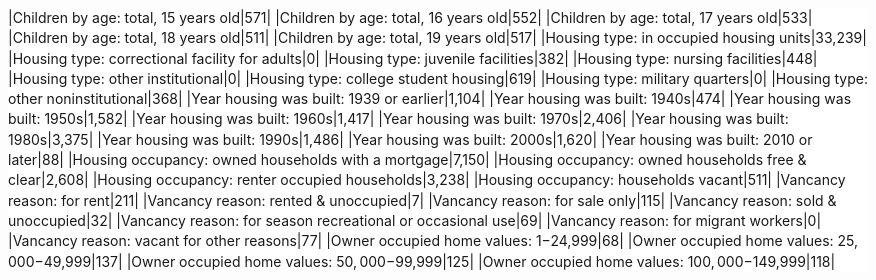 |Children by age: total, 15 years old|571|
|Children by age: total, 16 years old|552|
|Children by age: total, 17 years old|533|
|Children by age: total, 18 years old|511|
|Children by age: total, 19 years old|517|
|Housing type: in occupied housing units|33,239|
|Housing type: correctional facility for adults|0|
|Housing type: juvenile facilities|382|
|Housing type: nursing facilities|448|
|Housing type: other institutional|0|
|Housing type: college student housing|619|
|Housing type: military quarters|0|
|Housing type: other noninstitutional|368|
|Year housing was built: 1939 or earlier|1,104|
|Year housing was built: 1940s|474|
|Year housing was built: 1950s|1,582|
|Year housing was built: 1960s|1,417|
|Year housing was built: 1970s|2,406|
|Year housing was built: 1980s|3,375|
|Year housing was built: 1990s|1,486|
|Year housing was built: 2000s|1,620|
|Year housing was built: 2010 or later|88|
|Housing occupancy: owned households with a mortgage|7,150|
|Housing occupancy: owned households free & clear|2,608|
|Housing occupancy: renter occupied households|3,238|
|Housing occupancy: households vacant|511|
|Vancancy reason: for rent|211|
|Vancancy reason: rented & unoccupied|7|
|Vancancy reason: for sale only|115|
|Vancancy reason: sold & unoccupied|32|
|Vancancy reason: for season recreational or occasional use|69|
|Vancancy reason: for migrant workers|0|
|Vancancy reason: vacant for other reasons|77|
|Owner occupied home values: $1-$24,999|68|
|Owner occupied home values: $25,000-$49,999|137|
|Owner occupied home values: $50,000-$99,999|125|
|Owner occupied home values: $100,000-$149,999|118|
